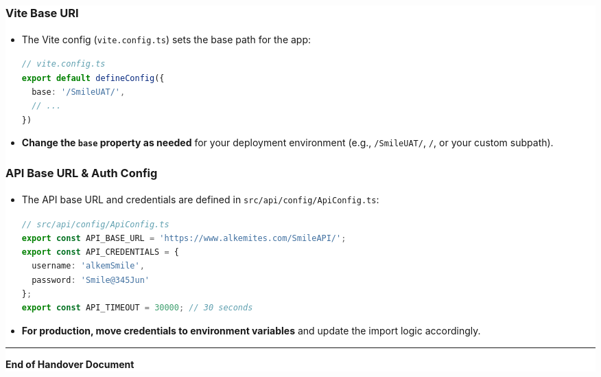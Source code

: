 ### Vite Base URI

- The Vite config (`vite.config.ts`) sets the base path for the app:
  ```ts
  // vite.config.ts
  export default defineConfig({
    base: '/SmileUAT/',
    // ...
  })
  ```
- **Change the `base` property as needed** for your deployment environment (e.g., `/SmileUAT/`, `/`, or your custom subpath).

### API Base URL & Auth Config

- The API base URL and credentials are defined in `src/api/config/ApiConfig.ts`:
  ```ts
  // src/api/config/ApiConfig.ts
  export const API_BASE_URL = 'https://www.alkemites.com/SmileAPI/';
  export const API_CREDENTIALS = {
    username: 'alkemSmile',
    password: 'Smile@345Jun'
  };
  export const API_TIMEOUT = 30000; // 30 seconds
  ```
- **For production, move credentials to environment variables** and update the import logic accordingly.

---


**End of Handover Document**